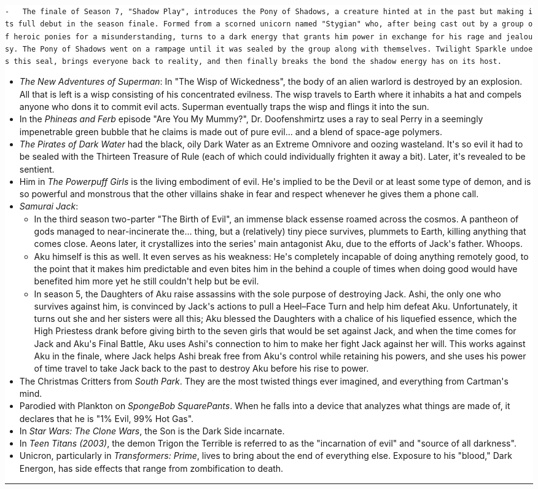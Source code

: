     -   The finale of Season 7, "Shadow Play", introduces the Pony of Shadows, a creature hinted at in the past but making its full debut in the season finale. Formed from a scorned unicorn named "Stygian" who, after being cast out by a group of heroic ponies for a misunderstanding, turns to a dark energy that grants him power in exchange for his rage and jealousy. The Pony of Shadows went on a rampage until it was sealed by the group along with themselves. Twilight Sparkle undoes this seal, brings everyone back to reality, and then finally breaks the bond the shadow energy has on its host.
-   _The New Adventures of Superman_: In "The Wisp of Wickedness", the body of an alien warlord is destroyed by an explosion. All that is left is a wisp consisting of his concentrated evilness. The wisp travels to Earth where it inhabits a hat and compels anyone who dons it to commit evil acts. Superman eventually traps the wisp and flings it into the sun.
-   In the _Phineas and Ferb_ episode "Are You My Mummy?", Dr. Doofenshmirtz uses a ray to seal Perry in a seemingly impenetrable green bubble that he claims is made out of pure evil... and a blend of space-age polymers.
-   _The Pirates of Dark Water_ had the black, oily Dark Water as an Extreme Omnivore and oozing wasteland. It's so evil it had to be sealed with the Thirteen Treasure of Rule (each of which could individually frighten it away a bit). Later, it's revealed to be sentient.
-   Him in _The Powerpuff Girls_ is the living embodiment of evil. He's implied to be the Devil or at least some type of demon, and is so powerful and monstrous that the other villains shake in fear and respect whenever he gives them a phone call.
-   _Samurai Jack_:
    -   In the third season two-parter "The Birth of Evil", an immense black essense roamed across the cosmos. A pantheon of gods managed to near-incinerate the... thing, but a (relatively) tiny piece survives, plummets to Earth, killing anything that comes close. Aeons later, it crystallizes into the series' main antagonist Aku, due to the efforts of Jack's father. Whoops.
    -   Aku himself is this as well. It even serves as his weakness: He's completely incapable of doing anything remotely good, to the point that it makes him predictable and even bites him in the behind a couple of times when doing good would have benefited him more yet he still couldn't help but be evil.
    -   In season 5, the Daughters of Aku raise assassins with the sole purpose of destroying Jack. Ashi, the only one who survives against him, is convinced by Jack's actions to pull a Heel–Face Turn and help him defeat Aku. Unfortunately, it turns out she and her sisters were all this; Aku blessed the Daughters with a chalice of his liquefied essence, which the High Priestess drank before giving birth to the seven girls that would be set against Jack, and when the time comes for Jack and Aku's Final Battle, Aku uses Ashi's connection to him to make her fight Jack against her will. This works against Aku in the finale, where Jack helps Ashi break free from Aku's control while retaining his powers, and she uses his power of time travel to take Jack back to the past to destroy Aku before his rise to power.
-   The Christmas Critters from _South Park_. They are the most twisted things ever imagined, and everything from Cartman's mind.
-   Parodied with Plankton on _SpongeBob SquarePants_. When he falls into a device that analyzes what things are made of, it declares that he is "1% Evil, 99% Hot Gas".
-   In _Star Wars: The Clone Wars_, the Son is the Dark Side incarnate.
-   In _Teen Titans (2003)_, the demon Trigon the Terrible is referred to as the "incarnation of evil" and "source of all darkness".
-   Unicron, particularly in _Transformers: Prime_, lives to bring about the end of everything else. Exposure to his "blood," Dark Energon, has side effects that range from zombification to death.

___